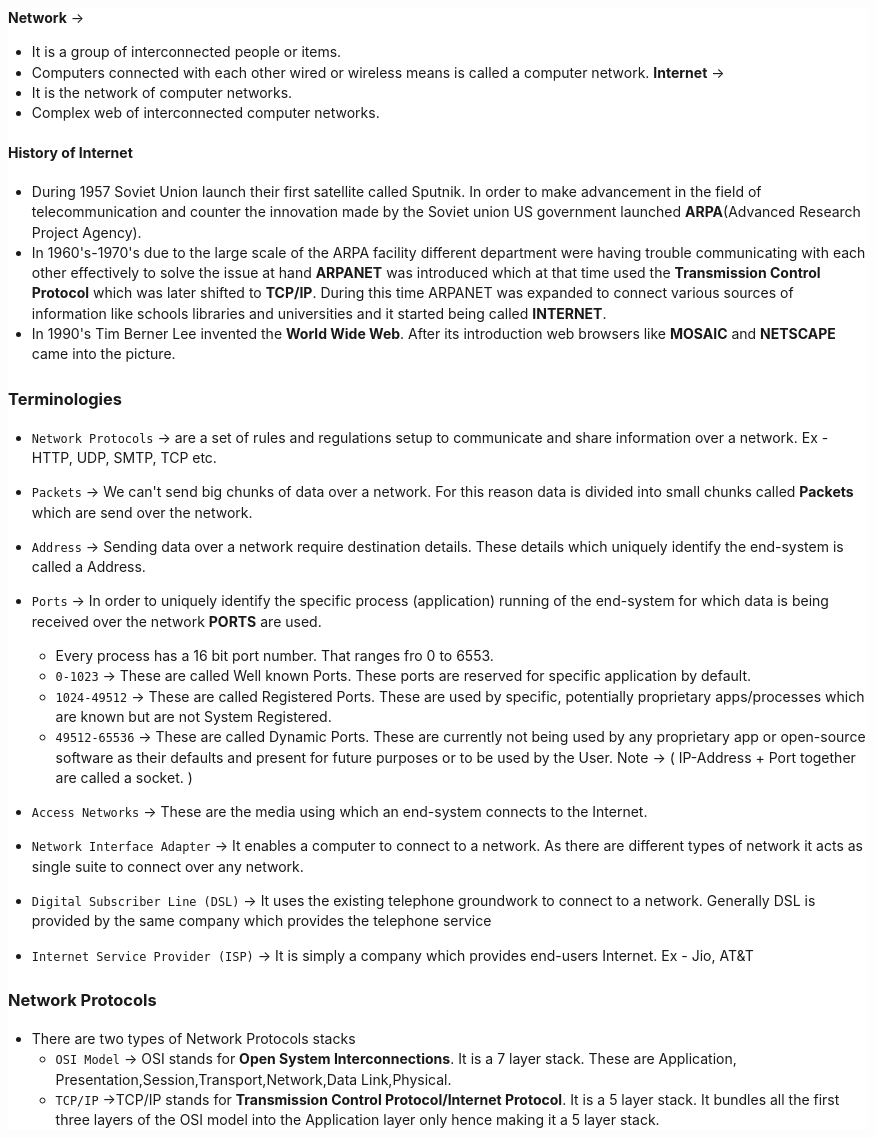 **Network** ->
  - It is a group of interconnected people or items.
  - Computers connected with each other wired or wireless means is called a computer network.
**Internet** -> 
- It is the network of computer networks.
- Complex web of interconnected computer networks.
#### History of Internet 
- During 1957 Soviet Union launch their first satellite called Sputnik. In order to make advancement in the field of telecommunication and counter the innovation made by the Soviet union US government launched **ARPA**(Advanced Research Project Agency). 
- In 1960's-1970's due to the large scale of the ARPA facility different department were having trouble communicating with each other effectively to solve the issue at hand **ARPANET** was introduced which at that time used the **Transmission Control Protocol** which was later shifted to **TCP/IP**. During this time ARPANET was expanded to connect various sources of information like schools libraries and universities and it started being called **INTERNET**.
- In 1990's Tim Berner Lee invented the **World Wide Web**. After its introduction web browsers like **MOSAIC** and **NETSCAPE** came into the picture.

### Terminologies 

- `Network Protocols` -> are a set of rules and regulations setup to communicate and share information over a network. Ex - HTTP, UDP, SMTP, TCP etc.
- `Packets` -> We can't send big chunks of data over a network. For this reason data is divided into small chunks called **Packets** which are send over the network.
- `Address` -> Sending data over a network require destination details. These details which uniquely identify the end-system is called a Address.
- `Ports` -> In order to uniquely identify the specific process (application) running of the end-system for which data is being received over the network **PORTS**  are used.
    - Every process has a 16 bit port number. That ranges fro 0 to 6553.
    - `0-1023` -> These are called Well known Ports. These ports are reserved for specific application by default.
    - `1024-49512` -> These are called Registered Ports. These are used by specific, potentially proprietary apps/processes which are known but are not System Registered.
    - `49512-65536` -> These are called Dynamic Ports. These are currently not being used by any proprietary app or open-source software as their defaults and present for future purposes or to be used by the User.
 Note -> ( IP-Address + Port together are called a socket. )

- `Access Networks` -> These are the media using which an end-system connects to the Internet.
- `Network Interface Adapter` -> It enables a computer to connect to a network. As there are different  types of network it acts as single suite to connect over any network.
- `Digital Subscriber Line (DSL)` -> It uses the existing telephone groundwork to connect to a network. Generally DSL is provided by the same company which provides the telephone service
- `Internet Service Provider (ISP)` -> It is simply a company which provides end-users Internet. Ex - Jio, AT&T

### Network Protocols 
 - There are two types of Network Protocols stacks
     - `OSI Model` -> OSI stands for **Open System Interconnections**. It is a 7 layer stack. These are Application, Presentation,Session,Transport,Network,Data Link,Physical.
     - `TCP/IP` ->TCP/IP  stands for **Transmission Control Protocol/Internet Protocol**. It is a 5 layer stack. It bundles all the first three layers of the OSI model into the Application layer only hence making it a  5 layer  stack.
